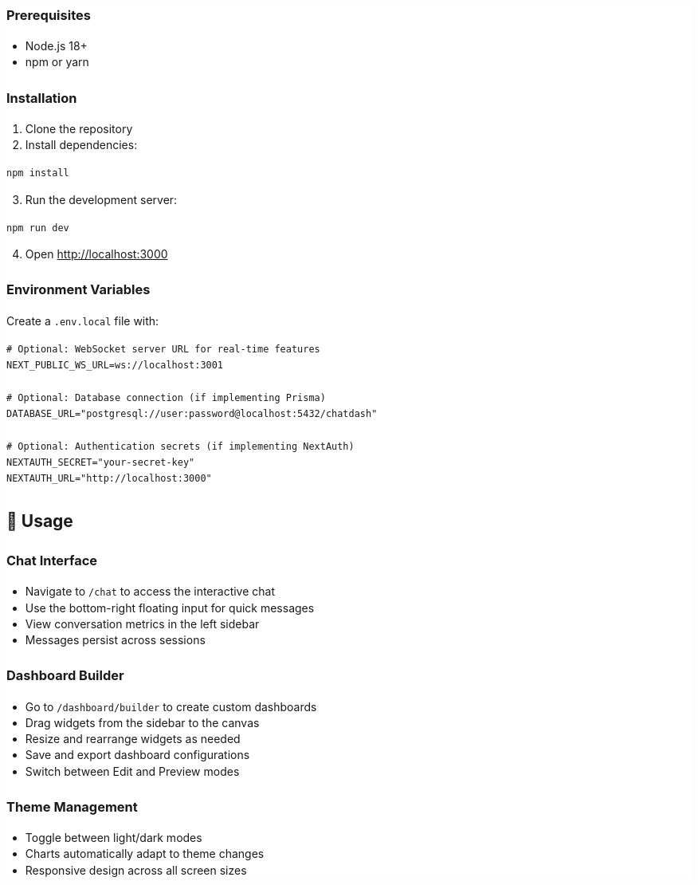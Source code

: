 ### Prerequisites
- Node.js 18+ 
- npm or yarn

### Installation

1. Clone the repository
2. Install dependencies:
```bash
npm install
```

3. Run the development server:
```bash
npm run dev
```

4. Open [http://localhost:3000](http://localhost:3000)

### Environment Variables

Create a `.env.local` file with:

```env
# Optional: WebSocket server URL for real-time features
NEXT_PUBLIC_WS_URL=ws://localhost:3001

# Optional: Database connection (if implementing Prisma)
DATABASE_URL="postgresql://user:password@localhost:5432/chatdash"

# Optional: Authentication secrets (if implementing NextAuth)
NEXTAUTH_SECRET="your-secret-key"
NEXTAUTH_URL="http://localhost:3000"
```

## 📱 Usage

### Chat Interface
- Navigate to `/chat` to access the interactive chat
- Use the bottom-right floating input for quick messages
- View conversation metrics in the left sidebar
- Messages persist across sessions

### Dashboard Builder
- Go to `/dashboard/builder` to create custom dashboards
- Drag widgets from the sidebar to the canvas
- Resize and rearrange widgets as needed
- Save and export dashboard configurations
- Switch between Edit and Preview modes

### Theme Management
- Toggle between light/dark modes
- Charts automatically adapt to theme changes
- Responsive design across all screen sizes
